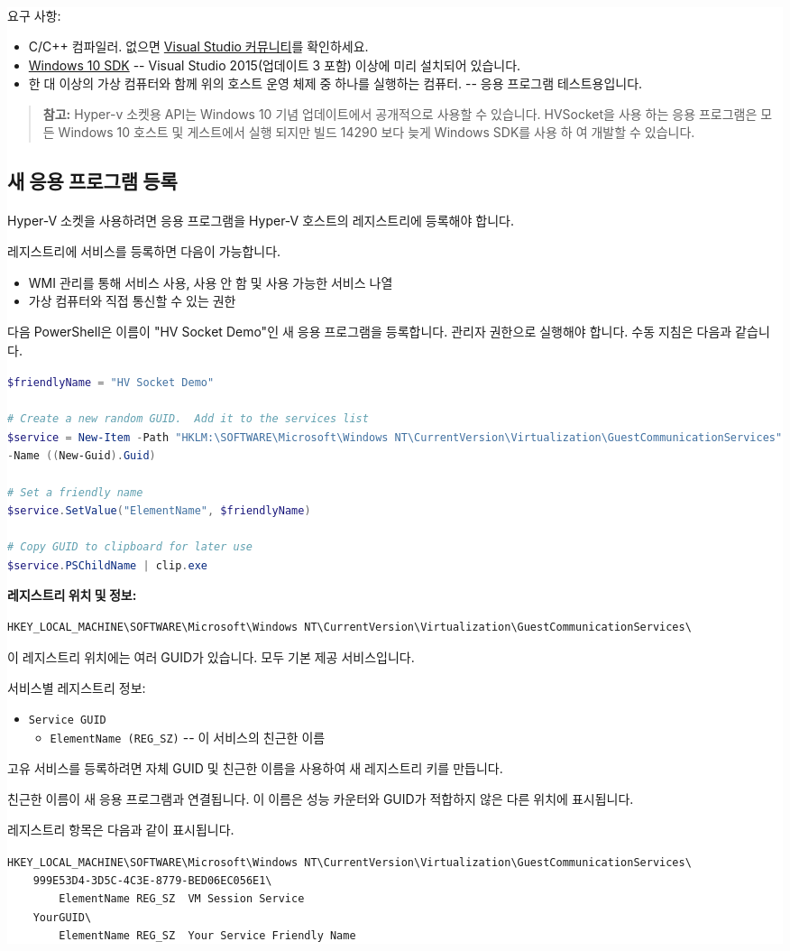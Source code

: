 요구 사항:
* C/C++ 컴파일러.  없으면 [Visual Studio 커뮤니티](https://aka.ms/vs)를 확인하세요.
* [Windows 10 SDK](https://developer.microsoft.com/windows/downloads/windows-10-sdk) -- Visual Studio 2015(업데이트 3 포함) 이상에 미리 설치되어 있습니다.
* 한 대 이상의 가상 컴퓨터와 함께 위의 호스트 운영 체제 중 하나를 실행하는 컴퓨터. -- 응용 프로그램 테스트용입니다.

> **참고:** Hyper-v 소켓용 API는 Windows 10 기념 업데이트에서 공개적으로 사용할 수 있습니다. HVSocket을 사용 하는 응용 프로그램은 모든 Windows 10 호스트 및 게스트에서 실행 되지만 빌드 14290 보다 늦게 Windows SDK를 사용 하 여 개발할 수 있습니다.

## <a name="register-a-new-application"></a>새 응용 프로그램 등록
Hyper-V 소켓을 사용하려면 응용 프로그램을 Hyper-V 호스트의 레지스트리에 등록해야 합니다.

레지스트리에 서비스를 등록하면 다음이 가능합니다.
*  WMI 관리를 통해 서비스 사용, 사용 안 함 및 사용 가능한 서비스 나열
*  가상 컴퓨터와 직접 통신할 수 있는 권한

다음 PowerShell은 이름이 "HV Socket Demo"인 새 응용 프로그램을 등록합니다.  관리자 권한으로 실행해야 합니다.  수동 지침은 다음과 같습니다.

``` PowerShell
$friendlyName = "HV Socket Demo"

# Create a new random GUID.  Add it to the services list
$service = New-Item -Path "HKLM:\SOFTWARE\Microsoft\Windows NT\CurrentVersion\Virtualization\GuestCommunicationServices" -Name ((New-Guid).Guid)

# Set a friendly name
$service.SetValue("ElementName", $friendlyName)

# Copy GUID to clipboard for later use
$service.PSChildName | clip.exe
```


**레지스트리 위치 및 정보:**
```
HKEY_LOCAL_MACHINE\SOFTWARE\Microsoft\Windows NT\CurrentVersion\Virtualization\GuestCommunicationServices\
```
이 레지스트리 위치에는 여러 GUID가 있습니다.  모두 기본 제공 서비스입니다.

서비스별 레지스트리 정보:
* `Service GUID`
    * `ElementName (REG_SZ)` -- 이 서비스의 친근한 이름

고유 서비스를 등록하려면 자체 GUID 및 친근한 이름을 사용하여 새 레지스트리 키를 만듭니다.

친근한 이름이 새 응용 프로그램과 연결됩니다.  이 이름은 성능 카운터와 GUID가 적합하지 않은 다른 위치에 표시됩니다.

레지스트리 항목은 다음과 같이 표시됩니다.
```
HKEY_LOCAL_MACHINE\SOFTWARE\Microsoft\Windows NT\CurrentVersion\Virtualization\GuestCommunicationServices\
    999E53D4-3D5C-4C3E-8779-BED06EC056E1\
        ElementName REG_SZ  VM Session Service
    YourGUID\
        ElementName REG_SZ  Your Service Friendly Name
```
